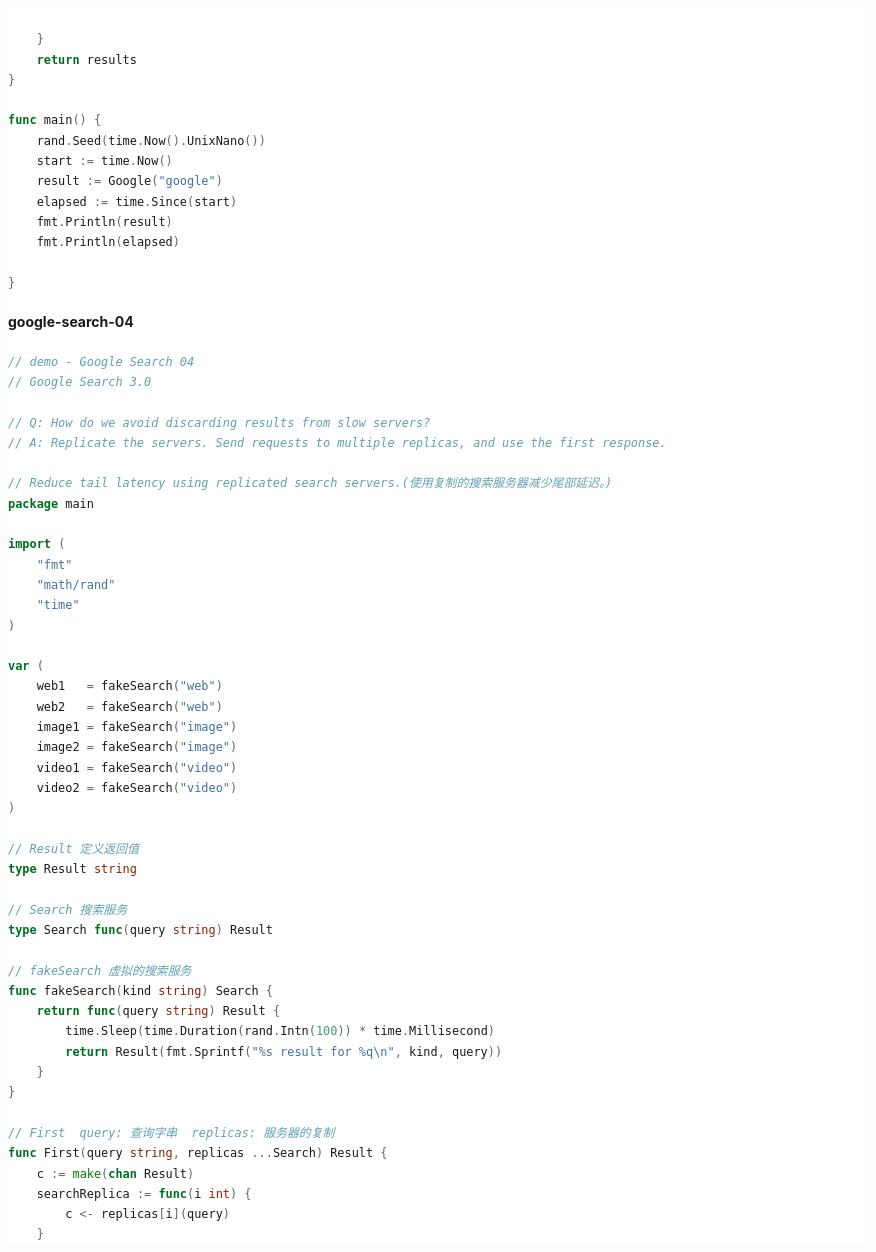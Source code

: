 ```go
		
	}
	return results
}

func main() {
	rand.Seed(time.Now().UnixNano())
	start := time.Now()
	result := Google("google")
	elapsed := time.Since(start)
	fmt.Println(result)
	fmt.Println(elapsed)

}

```

#### google-search-04

```go
// demo - Google Search 04
// Google Search 3.0

// Q: How do we avoid discarding results from slow servers?
// A: Replicate the servers. Send requests to multiple replicas, and use the first response.

// Reduce tail latency using replicated search servers.(使用复制的搜索服务器减少尾部延迟。)
package main

import (
	"fmt"
	"math/rand"
	"time"
)

var (
	web1   = fakeSearch("web")
	web2   = fakeSearch("web")
	image1 = fakeSearch("image")
	image2 = fakeSearch("image")
	video1 = fakeSearch("video")
	video2 = fakeSearch("video")
)

// Result 定义返回值
type Result string

// Search 搜索服务
type Search func(query string) Result

// fakeSearch 虚拟的搜索服务
func fakeSearch(kind string) Search {
	return func(query string) Result {
		time.Sleep(time.Duration(rand.Intn(100)) * time.Millisecond)
		return Result(fmt.Sprintf("%s result for %q\n", kind, query))
	}
}

// First  query: 查询字串  replicas: 服务器的复制
func First(query string, replicas ...Search) Result {
	c := make(chan Result)
	searchReplica := func(i int) {
		c <- replicas[i](query)
	}
```
